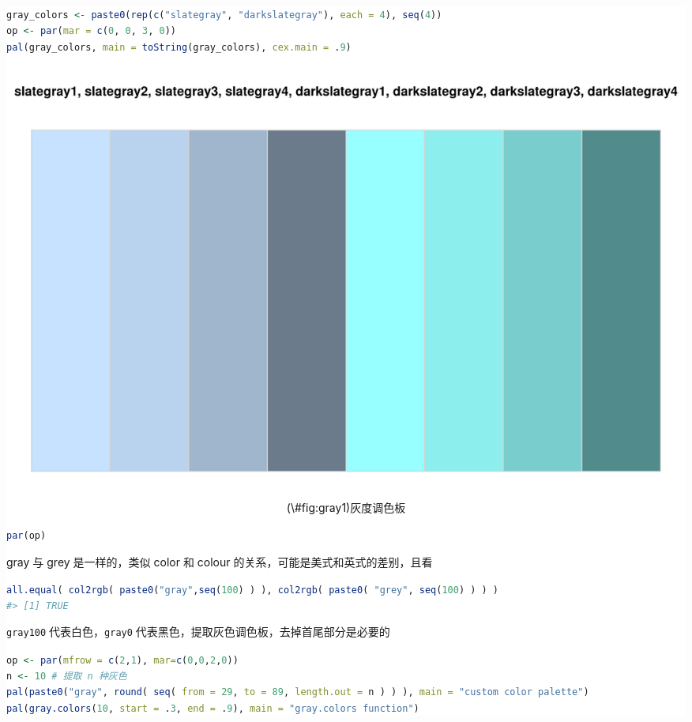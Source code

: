 
```r
gray_colors <- paste0(rep(c("slategray", "darkslategray"), each = 4), seq(4))
op <- par(mar = c(0, 0, 3, 0))
pal(gray_colors, main = toString(gray_colors), cex.main = .9)
```

<div class="figure" style="text-align: center">
<img src="02E-colors_files/figure-html/gray1-1.png" alt="灰度调色板" width="100%" />
<p class="caption">(\#fig:gray1)灰度调色板</p>
</div>

```r
par(op)
```

gray 与 grey 是一样的，类似 color 和 colour 的关系，可能是美式和英式的差别，且看


```r
all.equal( col2rgb( paste0("gray",seq(100) ) ), col2rgb( paste0( "grey", seq(100) ) ) )
#> [1] TRUE
```

`gray100` 代表白色，`gray0` 代表黑色，提取灰色调色板，去掉首尾部分是必要的


```r
op <- par(mfrow = c(2,1), mar=c(0,0,2,0))
n <- 10 # 提取 n 种灰色
pal(paste0("gray", round( seq( from = 29, to = 89, length.out = n ) ) ), main = "custom color palette")
pal(gray.colors(10, start = .3, end = .9), main = "gray.colors function")
```
